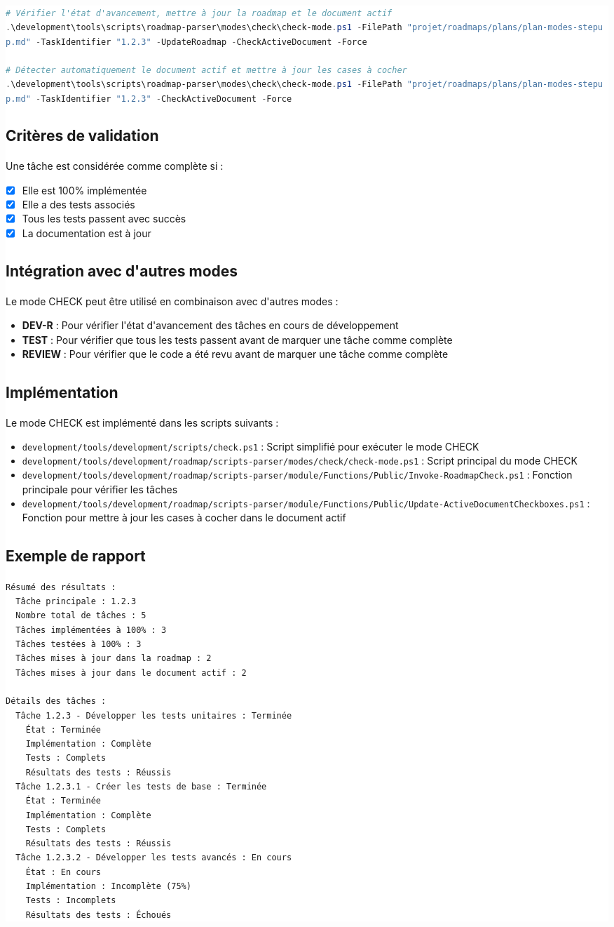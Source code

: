 ```powershell
# Vérifier l'état d'avancement, mettre à jour la roadmap et le document actif
.\development\tools\scripts\roadmap-parser\modes\check\check-mode.ps1 -FilePath "projet/roadmaps/plans/plan-modes-stepup.md" -TaskIdentifier "1.2.3" -UpdateRoadmap -CheckActiveDocument -Force

# Détecter automatiquement le document actif et mettre à jour les cases à cocher
.\development\tools\scripts\roadmap-parser\modes\check\check-mode.ps1 -FilePath "projet/roadmaps/plans/plan-modes-stepup.md" -TaskIdentifier "1.2.3" -CheckActiveDocument -Force
```

## Critères de validation
Une tâche est considérée comme complète si :
- [x] Elle est 100% implémentée
- [x] Elle a des tests associés
- [x] Tous les tests passent avec succès
- [x] La documentation est à jour

## Intégration avec d'autres modes
Le mode CHECK peut être utilisé en combinaison avec d'autres modes :
- **DEV-R** : Pour vérifier l'état d'avancement des tâches en cours de développement
- **TEST** : Pour vérifier que tous les tests passent avant de marquer une tâche comme complète
- **REVIEW** : Pour vérifier que le code a été revu avant de marquer une tâche comme complète

## Implémentation
Le mode CHECK est implémenté dans les scripts suivants :
- `development/tools/development/scripts/check.ps1` : Script simplifié pour exécuter le mode CHECK
- `development/tools/development/roadmap/scripts-parser/modes/check/check-mode.ps1` : Script principal du mode CHECK
- `development/tools/development/roadmap/scripts-parser/module/Functions/Public/Invoke-RoadmapCheck.ps1` : Fonction principale pour vérifier les tâches
- `development/tools/development/roadmap/scripts-parser/module/Functions/Public/Update-ActiveDocumentCheckboxes.ps1` : Fonction pour mettre à jour les cases à cocher dans le document actif

## Exemple de rapport
```
Résumé des résultats :
  Tâche principale : 1.2.3
  Nombre total de tâches : 5
  Tâches implémentées à 100% : 3
  Tâches testées à 100% : 3
  Tâches mises à jour dans la roadmap : 2
  Tâches mises à jour dans le document actif : 2

Détails des tâches :
  Tâche 1.2.3 - Développer les tests unitaires : Terminée
    État : Terminée
    Implémentation : Complète
    Tests : Complets
    Résultats des tests : Réussis
  Tâche 1.2.3.1 - Créer les tests de base : Terminée
    État : Terminée
    Implémentation : Complète
    Tests : Complets
    Résultats des tests : Réussis
  Tâche 1.2.3.2 - Développer les tests avancés : En cours
    État : En cours
    Implémentation : Incomplète (75%)
    Tests : Incomplets
    Résultats des tests : Échoués
```
